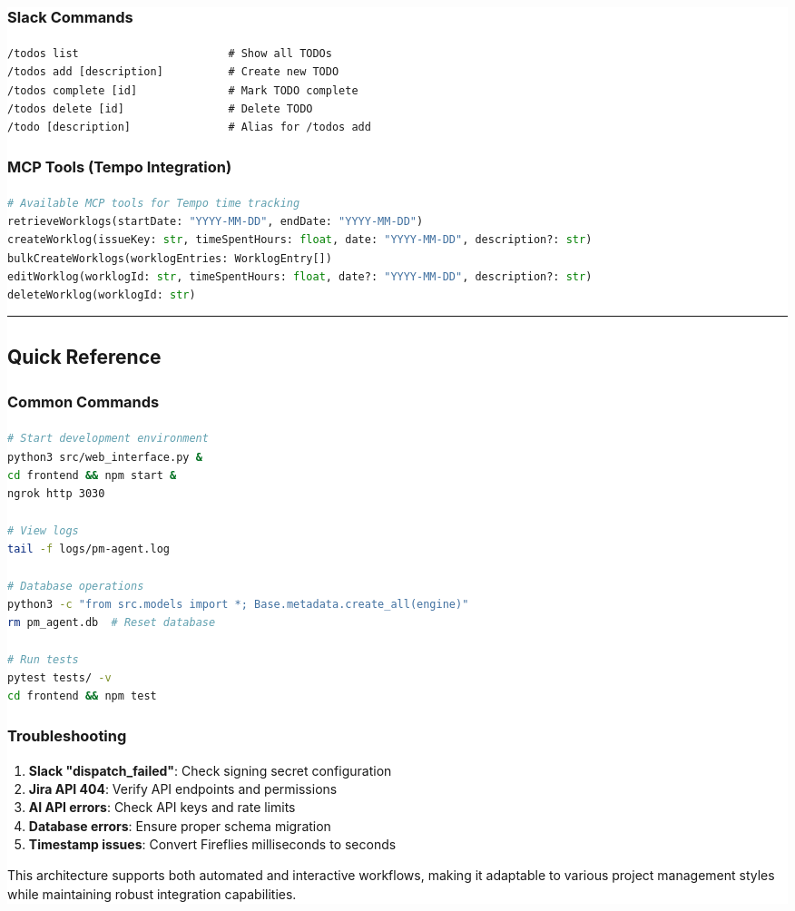 ### Slack Commands
```
/todos list                       # Show all TODOs
/todos add [description]          # Create new TODO
/todos complete [id]              # Mark TODO complete
/todos delete [id]                # Delete TODO
/todo [description]               # Alias for /todos add
```

### MCP Tools (Tempo Integration)
```python
# Available MCP tools for Tempo time tracking
retrieveWorklogs(startDate: "YYYY-MM-DD", endDate: "YYYY-MM-DD")
createWorklog(issueKey: str, timeSpentHours: float, date: "YYYY-MM-DD", description?: str)
bulkCreateWorklogs(worklogEntries: WorklogEntry[])
editWorklog(worklogId: str, timeSpentHours: float, date?: "YYYY-MM-DD", description?: str)
deleteWorklog(worklogId: str)
```

---

## Quick Reference

### Common Commands
```bash
# Start development environment
python3 src/web_interface.py &
cd frontend && npm start &
ngrok http 3030

# View logs
tail -f logs/pm-agent.log

# Database operations
python3 -c "from src.models import *; Base.metadata.create_all(engine)"
rm pm_agent.db  # Reset database

# Run tests
pytest tests/ -v
cd frontend && npm test
```

### Troubleshooting
1. **Slack "dispatch_failed"**: Check signing secret configuration
2. **Jira API 404**: Verify API endpoints and permissions
3. **AI API errors**: Check API keys and rate limits
4. **Database errors**: Ensure proper schema migration
5. **Timestamp issues**: Convert Fireflies milliseconds to seconds

This architecture supports both automated and interactive workflows, making it adaptable to various project management styles while maintaining robust integration capabilities.